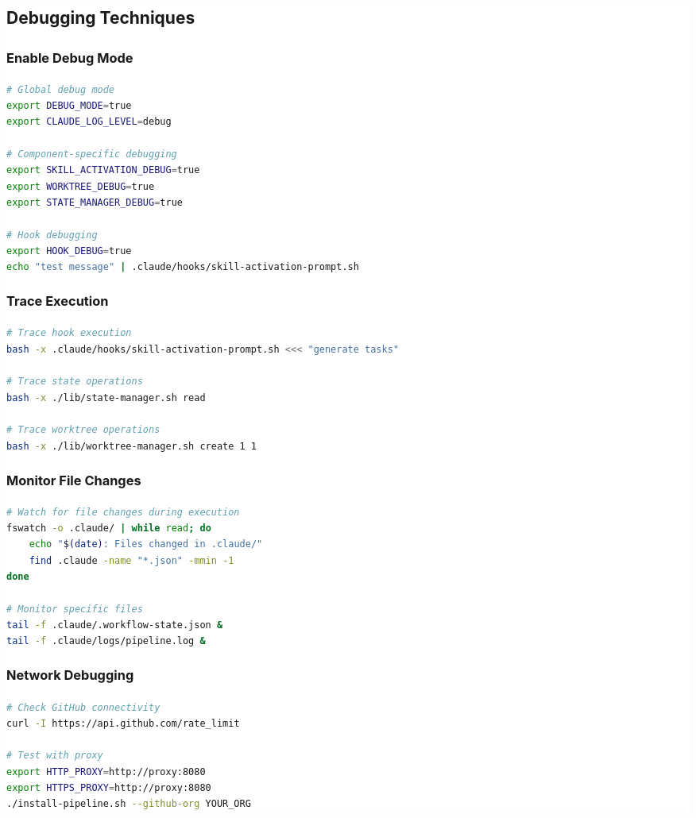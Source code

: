 ## Debugging Techniques

### Enable Debug Mode

```bash
# Global debug mode
export DEBUG_MODE=true
export CLAUDE_LOG_LEVEL=debug

# Component-specific debugging
export SKILL_ACTIVATION_DEBUG=true
export WORKTREE_DEBUG=true
export STATE_MANAGER_DEBUG=true

# Hook debugging
export HOOK_DEBUG=true
echo "test message" | .claude/hooks/skill-activation-prompt.sh
```

### Trace Execution

```bash
# Trace hook execution
bash -x .claude/hooks/skill-activation-prompt.sh <<< "generate tasks"

# Trace state operations
bash -x ./lib/state-manager.sh read

# Trace worktree operations
bash -x ./lib/worktree-manager.sh create 1 1
```

### Monitor File Changes

```bash
# Watch for file changes during execution
fswatch -o .claude/ | while read; do
    echo "$(date): Files changed in .claude/"
    find .claude -name "*.json" -mmin -1
done

# Monitor specific files
tail -f .claude/.workflow-state.json &
tail -f .claude/logs/pipeline.log &
```

### Network Debugging

```bash
# Check GitHub connectivity
curl -I https://api.github.com/rate_limit

# Test with proxy
export HTTP_PROXY=http://proxy:8080
export HTTPS_PROXY=http://proxy:8080
./install-pipeline.sh --github-org YOUR_ORG
```
